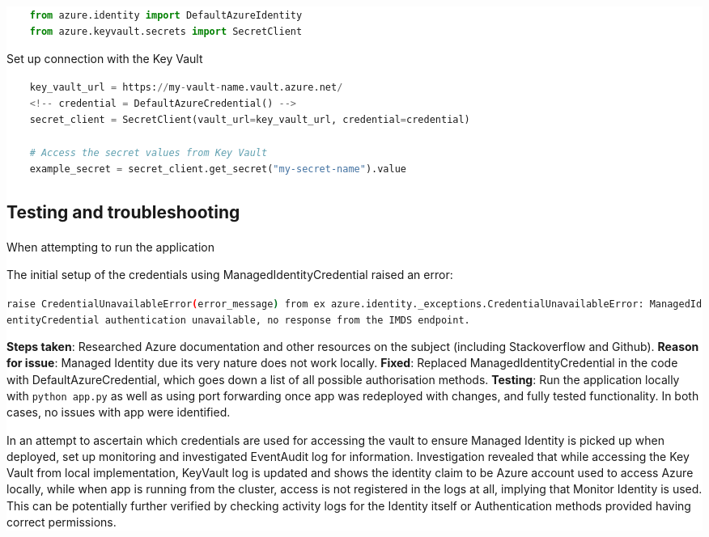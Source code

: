 ```python
    from azure.identity import DefaultAzureIdentity
    from azure.keyvault.secrets import SecretClient    
```

Set up connection with the Key Vault

```python
    key_vault_url = https://my-vault-name.vault.azure.net/
    <!-- credential = DefaultAzureCredential() -->
    secret_client = SecretClient(vault_url=key_vault_url, credential=credential)

    # Access the secret values from Key Vault
    example_secret = secret_client.get_secret("my-secret-name").value
```

## Testing and troubleshooting
When attempting to run the application 

The initial setup of the credentials using ManagedIdentityCredential raised an error:

```bash
raise CredentialUnavailableError(error_message) from ex azure.identity._exceptions.CredentialUnavailableError: ManagedIdentityCredential authentication unavailable, no response from the IMDS endpoint.
```

**Steps taken**: Researched Azure documentation and other resources on the subject (including Stackoverflow and Github). 
**Reason for issue**: Managed Identity due its very nature does not work locally.
**Fixed**: Replaced ManagedIdentityCredential in the code with DefaultAzureCredential, which goes down a list of all possible authorisation methods. 
**Testing**: Run the application locally with `python app.py` as well as using port forwarding once app was redeployed with changes, and fully tested functionality. In both cases, no issues with app were identified.

 In an attempt to ascertain which credentials are used for accessing the vault to ensure Managed Identity is picked up when deployed, set up monitoring and investigated EventAudit log for information. Investigation revealed that while accessing the Key Vault from local implementation, KeyVault log is updated and shows the identity claim to be Azure account used to access Azure locally, while when app is running from the cluster, access is not registered in the logs at all, implying that Monitor Identity is used. 
 This can be potentially further verified by checking activity logs for the Identity itself or Authentication methods provided having correct permissions. 
